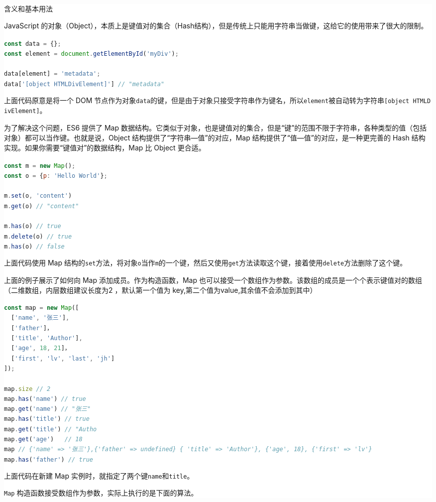 含义和基本用法

JavaScript 的对象（Object），本质上是键值对的集合（Hash结构），但是传统上只能用字符串当做键，这给它的使用带来了很大的限制。

```javascript
const data = {};
const element = document.getElementById('myDiv');

data[element] = 'metadata';
data['[object HTMLDivElement]'] // "metadata"
```

 上面代码原意是将一个 DOM 节点作为对象`data`的键，但是由于对象只接受字符串作为键名，所以`element`被自动转为字符串`[object HTMLDivElement]`。 

 为了解决这个问题，ES6 提供了 Map 数据结构。它类似于对象，也是键值对的集合，但是“键”的范围不限于字符串，各种类型的值（包括对象）都可以当作键。也就是说，Object 结构提供了“字符串—值”的对应，Map 结构提供了“值—值”的对应，是一种更完善的 Hash 结构实现。如果你需要“键值对”的数据结构，Map 比 Object 更合适。 

```javascript
const m = new Map();
const o = {p: 'Hello World'};

m.set(o, 'content')
m.get(o) // "content"

m.has(o) // true
m.delete(o) // true
m.has(o) // false
```

 上面代码使用 Map 结构的`set`方法，将对象`o`当作`m`的一个键，然后又使用`get`方法读取这个键，接着使用`delete`方法删除了这个键。 

 上面的例子展示了如何向 Map 添加成员。作为构造函数，Map 也可以接受一个数组作为参数。该数组的成员是一个个表示键值对的数组 （二维数组，内层数组建议长度为2 ，默认第一个值为 key,第二个值为value,其余值不会添加到其中）

```javascript
const map = new Map([
  ['name', '张三'],
  ['father']，
  ['title', 'Author'],
  ['age', 18, 21]，
  ['first', 'lv', 'last', 'jh']
]);

map.size // 2
map.has('name') // true
map.get('name') // "张三"
map.has('title') // true
map.get('title') // "Autho
map.get('age')   // 18
map // {'name' => '张三'},{'father' => undefined} { 'title' => 'Author'}, {'age', 18}, {'first' => 'lv'}
map.has('father') // true
```

 上面代码在新建 Map 实例时，就指定了两个键`name`和`title`。 

`Map` 构造函数接受数组作为参数，实际上执行的是下面的算法。
